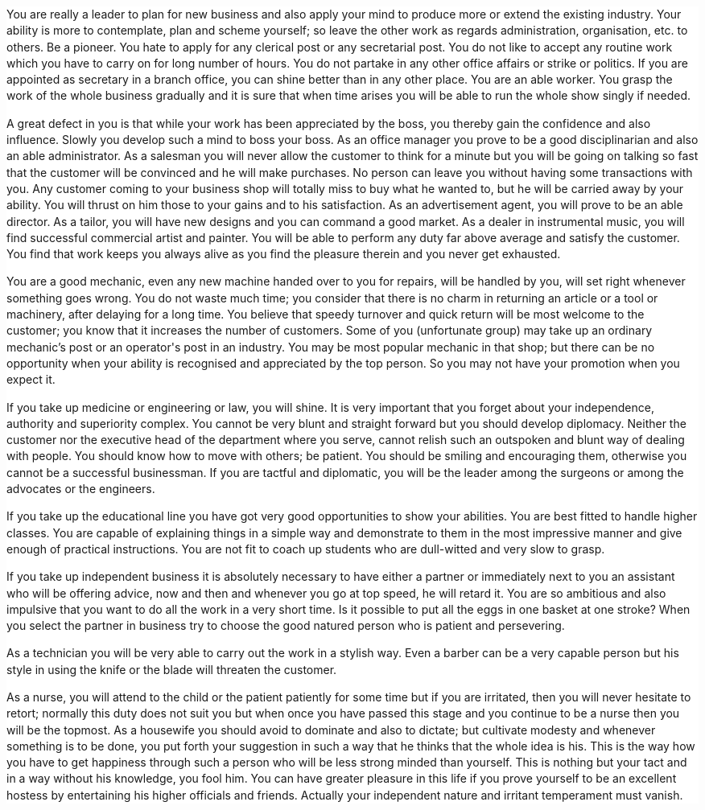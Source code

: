 You are really a leader to plan for new business and also apply your mind to produce more or extend the existing industry. Your ability is more to contemplate, plan and scheme yourself; so leave the other work as regards administration, organisation, etc. to others. Be a pioneer. You hate to apply for any clerical post or any secretarial post. You do not like to accept any routine work which you have to carry on for long number of hours. You do not partake in any other office affairs or strike or politics. If you are appointed as secretary in a branch office, you can shine better than in any other place. You are an able worker. You grasp the work of the whole business gradually and it is sure that when time arises you will be able to run the whole show singly if needed.

A great defect in you is that while your work has been appreciated by the boss, you thereby gain the confidence and also influence. Slowly you develop such a mind to boss your boss. As an office manager you prove to be a good disciplinarian and also an able administrator. As a salesman you will never allow the customer to think for a minute but you will be going on talking so fast that the customer will be convinced and he will make purchases. No person can leave you without having some transactions with you. Any customer coming to your business shop will totally miss to buy what he wanted to, but he will be carried away by your ability. You will thrust on him those to your gains and to his satisfaction. As an advertisement agent, you will prove to be an able director. As a tailor, you will have new designs and you can command a good market. As a dealer in instrumental music, you will find successful commercial artist and painter. You will be able to perform any duty far above average and satisfy the customer. You find that work keeps you always alive as you find the pleasure therein and you never get exhausted.

You are a good mechanic, even any new machine handed over to you for repairs, will be handled by you, will set right whenever something goes wrong. You do not waste much time; you consider that there is no charm in returning an article or a tool or machinery, after delaying for a long time. You believe that speedy turnover and quick return will be most welcome to the customer; you know that it increases the number of customers. Some of you (unfortunate group) may take up an ordinary mechanic’s post or an operator's post in an industry. You may be most popular mechanic in that shop; but there can be no opportunity when your ability is recognised and appreciated by the top person. So you may not have your promotion when you expect it.

If you take up medicine or engineering or law, you will shine. It is very important that you forget about your independence, authority and superiority complex. You cannot be very blunt and straight forward but you should develop diplomacy. Neither the customer nor the executive head of the department where you serve, cannot relish such an outspoken and blunt way of dealing with people. You should know how to move with others; be patient. You should be smiling and encouraging them, otherwise you cannot be a successful businessman. If you are tactful and diplomatic, you will be the leader among the surgeons or among the advocates or the engineers.

If you take up the educational line you have got very good opportunities to show your abilities. You are best fitted to handle higher classes. You are capable of explaining things in a simple way and demonstrate to them in the most impressive manner and give enough of practical instructions. You are not fit to coach up students who are dull-witted and very slow to grasp.

If you take up independent business it is absolutely necessary to have either a partner or immediately next to you an assistant who will be offering advice, now and then and whenever you go at top speed, he will retard it. You are so ambitious and also impulsive that you want to do all the work in a very short time. Is it possible to put all the eggs in one basket at one stroke? When you select the partner in business try to choose the good natured person who is patient and persevering.

As a technician you will be very able to carry out the work in a stylish way. Even a barber can be a very capable person but his style in using the knife or the blade will threaten the customer.

As a nurse, you will attend to the child or the patient patiently for some time but if you are irritated, then you will never hesitate to retort; normally this duty does not suit you but when once you have passed this stage and you continue to be a nurse then you will be the topmost. As a housewife you should avoid to dominate and also to dictate; but cultivate modesty and whenever something is to be done, you put forth your suggestion in such a way that he thinks that the whole idea is his. This is the way how you have to get happiness through such a person who will be less strong minded than yourself. This is nothing but your tact and in a way without his knowledge, you fool him. You can have greater pleasure in this life if you prove yourself to be an excellent hostess by entertaining his higher officials and friends. Actually your independent nature and irritant temperament must vanish.
